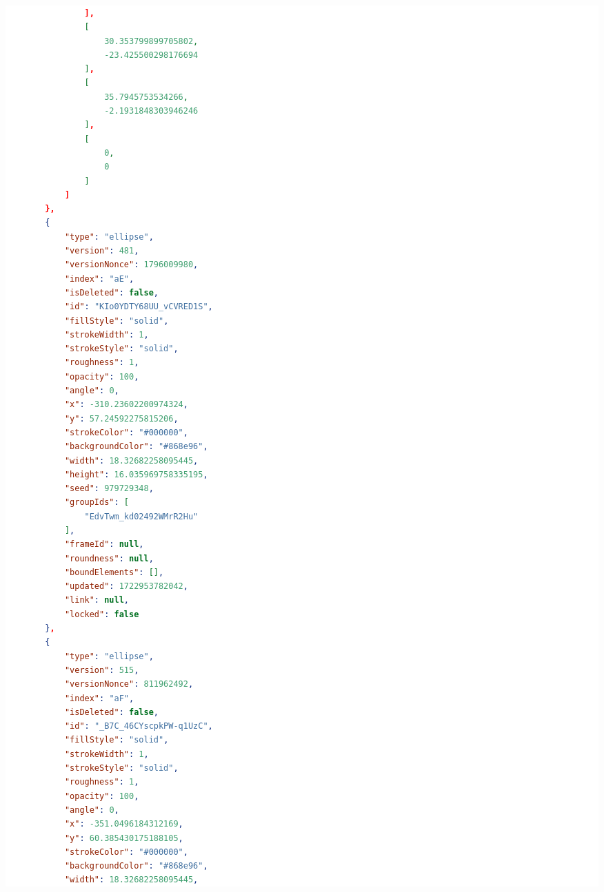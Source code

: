 ```json
				],
				[
					30.353799899705802,
					-23.425500298176694
				],
				[
					35.7945753534266,
					-2.1931848303946246
				],
				[
					0,
					0
				]
			]
		},
		{
			"type": "ellipse",
			"version": 481,
			"versionNonce": 1796009980,
			"index": "aE",
			"isDeleted": false,
			"id": "KIo0YDTY68UU_vCVRED1S",
			"fillStyle": "solid",
			"strokeWidth": 1,
			"strokeStyle": "solid",
			"roughness": 1,
			"opacity": 100,
			"angle": 0,
			"x": -310.23602200974324,
			"y": 57.24592275815206,
			"strokeColor": "#000000",
			"backgroundColor": "#868e96",
			"width": 18.32682258095445,
			"height": 16.035969758335195,
			"seed": 979729348,
			"groupIds": [
				"EdvTwm_kd02492WMrR2Hu"
			],
			"frameId": null,
			"roundness": null,
			"boundElements": [],
			"updated": 1722953782042,
			"link": null,
			"locked": false
		},
		{
			"type": "ellipse",
			"version": 515,
			"versionNonce": 811962492,
			"index": "aF",
			"isDeleted": false,
			"id": "_B7C_46CYscpkPW-q1UzC",
			"fillStyle": "solid",
			"strokeWidth": 1,
			"strokeStyle": "solid",
			"roughness": 1,
			"opacity": 100,
			"angle": 0,
			"x": -351.0496184312169,
			"y": 60.385430175188105,
			"strokeColor": "#000000",
			"backgroundColor": "#868e96",
			"width": 18.32682258095445,
```